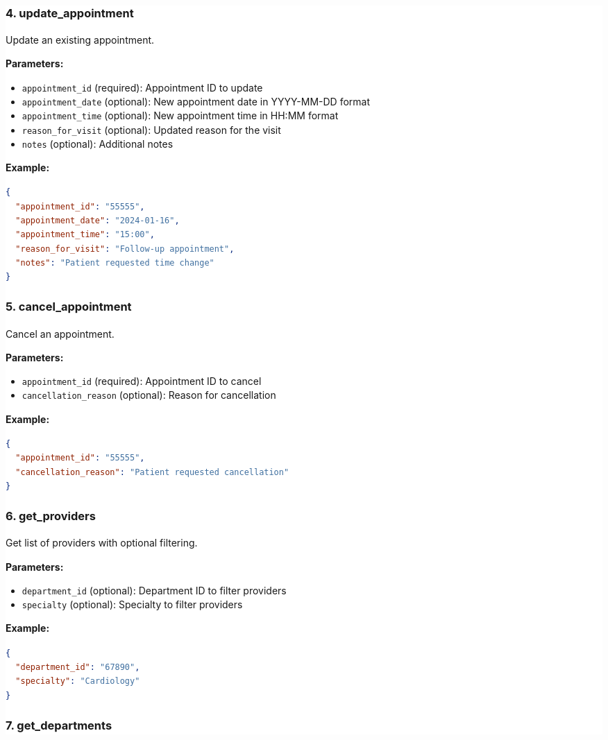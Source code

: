 ### 4. update_appointment

Update an existing appointment.

**Parameters:**
- `appointment_id` (required): Appointment ID to update
- `appointment_date` (optional): New appointment date in YYYY-MM-DD format
- `appointment_time` (optional): New appointment time in HH:MM format
- `reason_for_visit` (optional): Updated reason for the visit
- `notes` (optional): Additional notes

**Example:**
```json
{
  "appointment_id": "55555",
  "appointment_date": "2024-01-16",
  "appointment_time": "15:00",
  "reason_for_visit": "Follow-up appointment",
  "notes": "Patient requested time change"
}
```

### 5. cancel_appointment

Cancel an appointment.

**Parameters:**
- `appointment_id` (required): Appointment ID to cancel
- `cancellation_reason` (optional): Reason for cancellation

**Example:**
```json
{
  "appointment_id": "55555",
  "cancellation_reason": "Patient requested cancellation"
}
```

### 6. get_providers

Get list of providers with optional filtering.

**Parameters:**
- `department_id` (optional): Department ID to filter providers
- `specialty` (optional): Specialty to filter providers

**Example:**
```json
{
  "department_id": "67890",
  "specialty": "Cardiology"
}
```

### 7. get_departments
